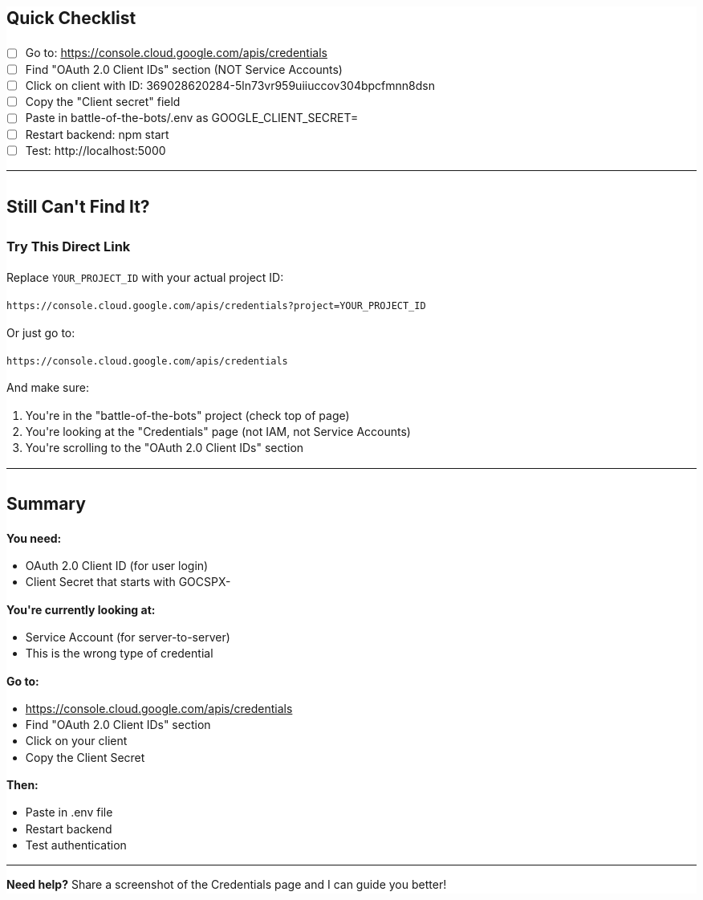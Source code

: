 
## Quick Checklist

- [ ] Go to: https://console.cloud.google.com/apis/credentials
- [ ] Find "OAuth 2.0 Client IDs" section (NOT Service Accounts)
- [ ] Click on client with ID: 369028620284-5ln73vr959uiiuccov304bpcfmnn8dsn
- [ ] Copy the "Client secret" field
- [ ] Paste in battle-of-the-bots/.env as GOOGLE_CLIENT_SECRET=
- [ ] Restart backend: npm start
- [ ] Test: http://localhost:5000

---

## Still Can't Find It?

### Try This Direct Link

Replace `YOUR_PROJECT_ID` with your actual project ID:
```
https://console.cloud.google.com/apis/credentials?project=YOUR_PROJECT_ID
```

Or just go to:
```
https://console.cloud.google.com/apis/credentials
```

And make sure:
1. You're in the "battle-of-the-bots" project (check top of page)
2. You're looking at the "Credentials" page (not IAM, not Service Accounts)
3. You're scrolling to the "OAuth 2.0 Client IDs" section

---

## Summary

**You need:**
- OAuth 2.0 Client ID (for user login)
- Client Secret that starts with GOCSPX-

**You're currently looking at:**
- Service Account (for server-to-server)
- This is the wrong type of credential

**Go to:**
- https://console.cloud.google.com/apis/credentials
- Find "OAuth 2.0 Client IDs" section
- Click on your client
- Copy the Client Secret

**Then:**
- Paste in .env file
- Restart backend
- Test authentication

---

**Need help?** Share a screenshot of the Credentials page and I can guide you better!
